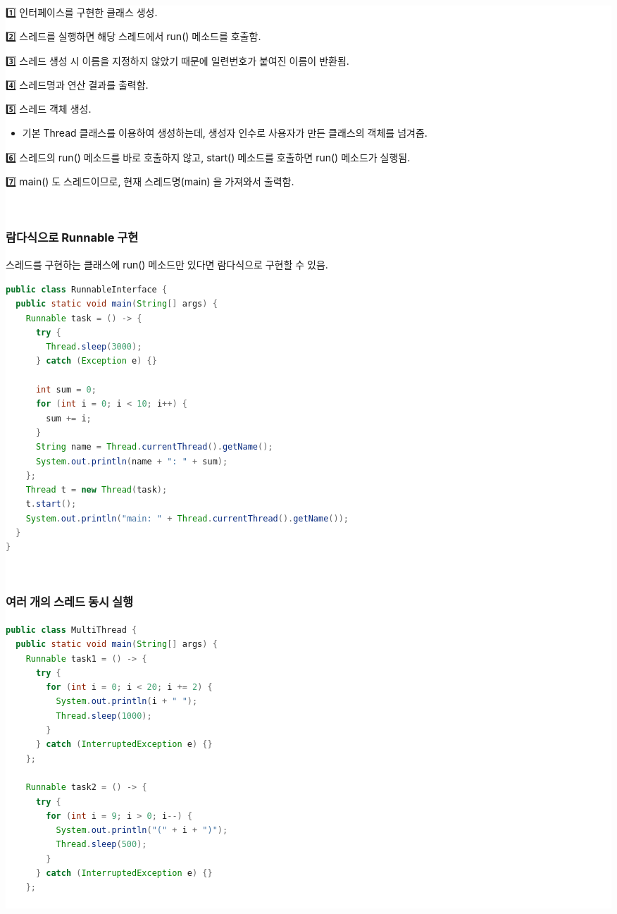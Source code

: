 1️⃣ 인터페이스를 구현한 클래스 생성.

2️⃣ 스레드를 실행하면 해당 스레드에서 run() 메소드를 호출함.

3️⃣ 스레드 생성 시 이름을 지정하지 않았기 때문에 일련번호가 붙여진 이름이 반환됨.

4️⃣ 스레드명과 연산 결과를 출력함.

5️⃣ 스레드 객체 생성.

- 기본 Thread 클래스를 이용하여 생성하는데, 생성자 인수로 사용자가 만든 클래스의 객체를 넘겨줌.

6️⃣ 스레드의 run() 메소드를 바로 호출하지 않고, start() 메소드를 호출하면 run() 메소드가 실행됨.

7️⃣ main() 도 스레드이므로, 현재 스레드명(main) 을 가져와서 출력함.

<br/>

### 람다식으로 Runnable 구현

스레드를 구현하는 클래스에 run() 메소드만 있다면 람다식으로 구현할 수 있음.

```java
public class RunnableInterface {
  public static void main(String[] args) {
    Runnable task = () -> {
      try {
        Thread.sleep(3000);
      } catch (Exception e) {}
      
      int sum = 0;
      for (int i = 0; i < 10; i++) {
        sum += i;
      }
      String name = Thread.currentThread().getName();
      System.out.println(name + ": " + sum);
    };
    Thread t = new Thread(task);
    t.start();
    System.out.println("main: " + Thread.currentThread().getName());
  }
}
```

<br/>

### 여러 개의 스레드 동시 실행

```java
public class MultiThread {
  public static void main(String[] args) {
    Runnable task1 = () -> {
      try {
        for (int i = 0; i < 20; i += 2) {
          System.out.println(i + " ");
          Thread.sleep(1000);
        }
      } catch (InterruptedException e) {}
    };
    
    Runnable task2 = () -> {
      try {
        for (int i = 9; i > 0; i--) {
          System.out.println("(" + i + ")");
          Thread.sleep(500);
        }
      } catch (InterruptedException e) {}
    };
    
```
